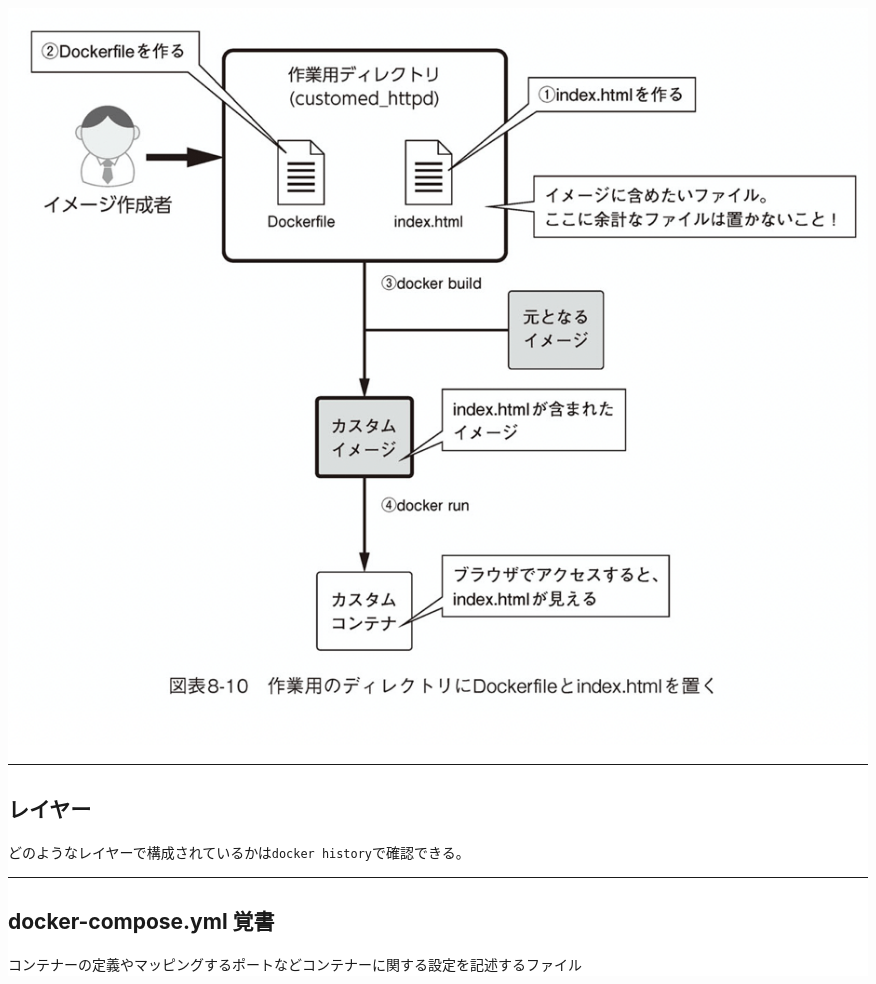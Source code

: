![Dockerfileから作る](image/dockerbuild.png)

---

## レイヤー

どのようなレイヤーで構成されているかは`docker history`で確認できる。

---

## docker-compose.yml 覚書

コンテナーの定義やマッピングするポートなどコンテナーに関する設定を記述するファイル
